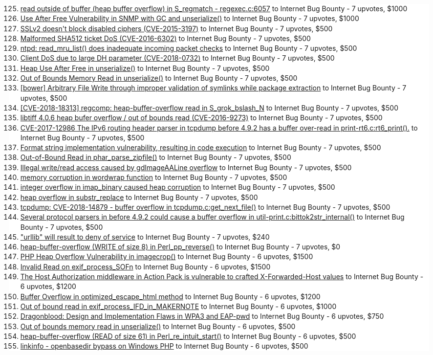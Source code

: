125. [read outside of buffer (heap buffer overflow) in S_regmatch - regexec.c:6057](https://hackerone.com/reports/207983) to Internet Bug Bounty - 7 upvotes, $1000
126. [Use After Free Vulnerability in SNMP with GC and unserialize()](https://hackerone.com/reports/152266) to Internet Bug Bounty - 7 upvotes, $1000
127. [SSLv2 doesn't block disabled ciphers (CVE-2015-3197)](https://hackerone.com/reports/166634) to Internet Bug Bounty - 7 upvotes, $500
128. [Malformed SHA512 ticket DoS (CVE-2016-6302)](https://hackerone.com/reports/221787) to Internet Bug Bounty - 7 upvotes, $500
129. [ntpd: read_mru_list() does inadequate incoming packet checks](https://hackerone.com/reports/147310) to Internet Bug Bounty - 7 upvotes, $500
130. [Client DoS due to large DH parameter (CVE-2018-0732)](https://hackerone.com/reports/364964) to Internet Bug Bounty - 7 upvotes, $500
131. [Heap Use After Free in unserialize()](https://hackerone.com/reports/261338) to Internet Bug Bounty - 7 upvotes, $500
132. [Out of Bounds Memory Read in unserialize()](https://hackerone.com/reports/261336) to Internet Bug Bounty - 7 upvotes, $500
133. [[bower] Arbitrary File Write through improper validation of symlinks while package extraction](https://hackerone.com/reports/492512) to Internet Bug Bounty - 7 upvotes, $500
134. [[CVE-2018-18313] regcomp: heap-buffer-overflow read in S_grok_bslash_N](https://hackerone.com/reports/510888) to Internet Bug Bounty - 7 upvotes, $500
135. [libtiff 4.0.6 heap bufer overflow / out of bounds read (CVE-2016-9273)](https://hackerone.com/reports/181642) to Internet Bug Bounty - 7 upvotes, $500
136. [CVE-2017-12986 The IPv6 routing header parser in tcpdump before 4.9.2 has a buffer over-read in print-rt6.c:rt6_print().](https://hackerone.com/reports/268804) to Internet Bug Bounty - 7 upvotes, $500
137. [Format string implementation vulnerability, resulting in code execution](https://hackerone.com/reports/271330) to Internet Bug Bounty - 7 upvotes, $500
138. [	Out-of-Bound Read in phar_parse_zipfile()](https://hackerone.com/reports/114172) to Internet Bug Bounty - 7 upvotes, $500
139. [Illegal write/read access caused by gdImageAALine overflow](https://hackerone.com/reports/182420) to Internet Bug Bounty - 7 upvotes, $500
140. [memory corruption in wordwrap function](https://hackerone.com/reports/167910) to Internet Bug Bounty - 7 upvotes, $500
141. [integer overflow in imap_binary caused heap corruption](https://hackerone.com/reports/167906) to Internet Bug Bounty - 7 upvotes, $500
142. [heap overflow in substr_replace](https://hackerone.com/reports/167904) to Internet Bug Bounty - 7 upvotes, $500
143. [tcpdump: CVE-2018-14879 - buffer overflow in tcpdump.c:get_next_file()](https://hackerone.com/reports/724217) to Internet Bug Bounty - 7 upvotes, $500
144. [Several protocol parsers in before 4.9.2 could cause a buffer overflow in util-print.c:bittok2str_internal()](https://hackerone.com/reports/800324) to Internet Bug Bounty - 7 upvotes, $500
145. ["urllib" will result to deny of service](https://hackerone.com/reports/1188128) to Internet Bug Bounty - 7 upvotes, $240
146. [heap-buffer-overflow (WRITE of size 8) in Perl_pp_reverse()](https://hackerone.com/reports/259555) to Internet Bug Bounty - 7 upvotes, $0
147. [PHP Heap Overflow Vulnerability in imagecrop()](https://hackerone.com/reports/1356) to Internet Bug Bounty - 6 upvotes, $1500
148. [Invalid Read on exif_process_SOFn](https://hackerone.com/reports/510025) to Internet Bug Bounty - 6 upvotes, $1500
149. [The Host Authorization middleware in Action Pack is vulnerable to crafted X-Forwarded-Host values](https://hackerone.com/reports/1374512) to Internet Bug Bounty - 6 upvotes, $1200
150. [Buffer Overflow in optimized_escape_html method](https://hackerone.com/reports/1455248) to Internet Bug Bounty - 6 upvotes, $1200
151. [Out of bound read in exif_process_IFD_in_MAKERNOTE](https://hackerone.com/reports/152231) to Internet Bug Bounty - 6 upvotes, $1000
152. [Dragonblood: Design and Implementation Flaws in WPA3 and EAP-pwd](https://hackerone.com/reports/745276) to Internet Bug Bounty - 6 upvotes, $750
153. [Out of bounds memory read in unserialize()](https://hackerone.com/reports/200909) to Internet Bug Bounty - 6 upvotes, $500
154. [heap-buffer-overflow (READ of size 61) in Perl_re_intuit_start()](https://hackerone.com/reports/233440) to Internet Bug Bounty - 6 upvotes, $500
155. [linkinfo - openbasedir bypass on Windows PHP](https://hackerone.com/reports/384719) to Internet Bug Bounty - 6 upvotes, $500